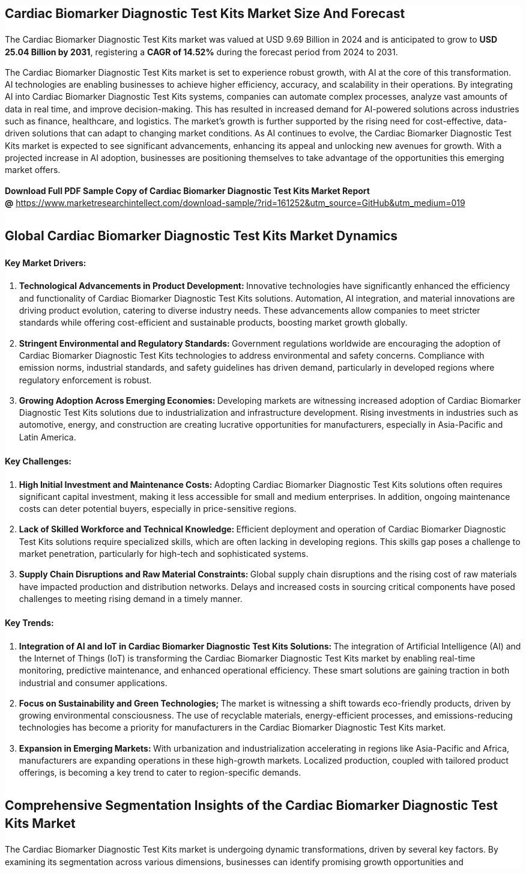 <h2>Cardiac Biomarker Diagnostic Test Kits Market Size And Forecast</h2><p>The Cardiac Biomarker Diagnostic Test Kits market was valued at USD 9.69 Billion in 2024 and is anticipated to grow to <strong>USD 25.04 Billion by 2031</strong>, registering a <strong>CAGR of 14.52%</strong> during the forecast period from 2024 to 2031.</p><p>The Cardiac Biomarker Diagnostic Test Kits market is set to experience robust growth, with AI at the core of this transformation. AI technologies are enabling businesses to achieve higher efficiency, accuracy, and scalability in their operations. By integrating AI into Cardiac Biomarker Diagnostic Test Kits systems, companies can automate complex processes, analyze vast amounts of data in real time, and improve decision-making. This has resulted in increased demand for AI-powered solutions across industries such as finance, healthcare, and logistics. The market’s growth is further supported by the rising need for cost-effective, data-driven solutions that can adapt to changing market conditions. As AI continues to evolve, the Cardiac Biomarker Diagnostic Test Kits market is expected to see significant advancements, enhancing its appeal and unlocking new avenues for growth. With a projected increase in AI adoption, businesses are positioning themselves to take advantage of the opportunities this emerging market offers.</p><p><strong>Download Full PDF Sample Copy of Cardiac Biomarker Diagnostic Test Kits Market Report @</strong>&nbsp;<a href="https://www.marketresearchintellect.com/download-sample/?rid=161252&amp;utm_source=GitHub&amp;utm_medium=019">https://www.marketresearchintellect.com/download-sample/?rid=161252&amp;utm_source=GitHub&amp;utm_medium=019</a></p><h2>Global Cardiac Biomarker Diagnostic Test Kits Market Dynamics</h2><h4><strong>Key Market Drivers:</strong></h4><ol><li><p><strong>Technological Advancements in Product Development:&nbsp;</strong>Innovative technologies have significantly enhanced the efficiency and functionality of Cardiac Biomarker Diagnostic Test Kits solutions. Automation, AI integration, and material innovations are driving product evolution, catering to diverse industry needs. These advancements allow companies to meet stricter standards while offering cost-efficient and sustainable products, boosting market growth globally.</p></li><li><p><strong>Stringent Environmental and Regulatory Standards:&nbsp;</strong>Government regulations worldwide are encouraging the adoption of Cardiac Biomarker Diagnostic Test Kits technologies to address environmental and safety concerns. Compliance with emission norms, industrial standards, and safety guidelines has driven demand, particularly in developed regions where regulatory enforcement is robust.</p></li><li><p><strong>Growing Adoption Across Emerging Economies:&nbsp;</strong>Developing markets are witnessing increased adoption of Cardiac Biomarker Diagnostic Test Kits solutions due to industrialization and infrastructure development. Rising investments in industries such as automotive, energy, and construction are creating lucrative opportunities for manufacturers, especially in Asia-Pacific and Latin America.</p></li></ol><h4><strong>Key Challenges:</strong></h4><ol><li><p><strong>High Initial Investment and Maintenance Costs:&nbsp;</strong>Adopting Cardiac Biomarker Diagnostic Test Kits solutions often requires significant capital investment, making it less accessible for small and medium enterprises. In addition, ongoing maintenance costs can deter potential buyers, especially in price-sensitive regions.</p></li><li><p><strong>Lack of Skilled Workforce and Technical Knowledge:&nbsp;</strong>Efficient deployment and operation of Cardiac Biomarker Diagnostic Test Kits solutions require specialized skills, which are often lacking in developing regions. This skills gap poses a challenge to market penetration, particularly for high-tech and sophisticated systems.</p></li><li><p><strong>Supply Chain Disruptions and Raw Material Constraints:&nbsp;</strong>Global supply chain disruptions and the rising cost of raw materials have impacted production and distribution networks. Delays and increased costs in sourcing critical components have posed challenges to meeting rising demand in a timely manner.</p></li></ol><h4><strong>Key Trends:</strong></h4><ol><li><p><strong>Integration of AI and IoT in Cardiac Biomarker Diagnostic Test Kits Solutions:&nbsp;</strong>The integration of Artificial Intelligence (AI) and the Internet of Things (IoT) is transforming the Cardiac Biomarker Diagnostic Test Kits market by enabling real-time monitoring, predictive maintenance, and enhanced operational efficiency. These smart solutions are gaining traction in both industrial and consumer applications.</p></li><li><p><strong>Focus on Sustainability and Green Technologies;&nbsp;</strong>The market is witnessing a shift towards eco-friendly products, driven by growing environmental consciousness. The use of recyclable materials, energy-efficient processes, and emissions-reducing technologies has become a priority for manufacturers in the Cardiac Biomarker Diagnostic Test Kits market.</p></li><li><p><strong>Expansion in Emerging Markets:&nbsp;</strong>With urbanization and industrialization accelerating in regions like Asia-Pacific and Africa, manufacturers are expanding operations in these high-growth markets. Localized production, coupled with tailored product offerings, is becoming a key trend to cater to region-specific demands.</p></li></ol><div class="article-main__content" data-test-id="publishing-text-block"><h2>Comprehensive Segmentation Insights of the Cardiac Biomarker Diagnostic Test Kits Market</h2><p>The Cardiac Biomarker Diagnostic Test Kits market is undergoing dynamic transformations, driven by several key factors. By examining its segmentation across various dimensions, businesses can identify promising growth opportunities and